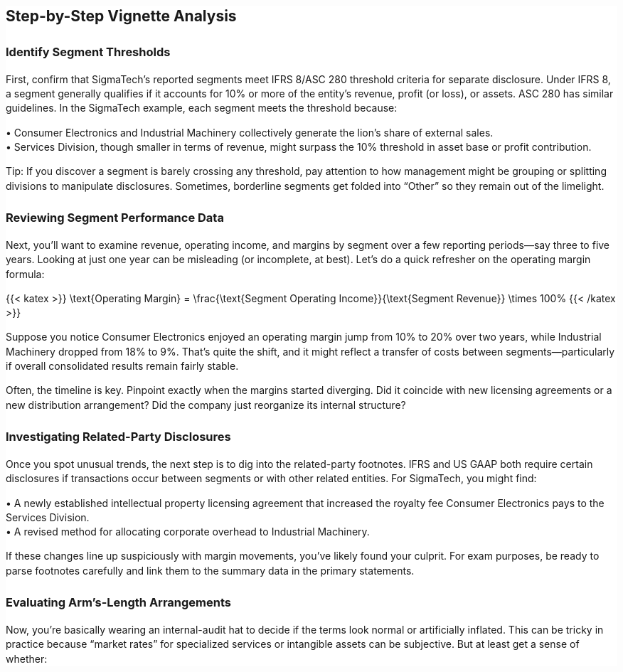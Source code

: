 ## Step-by-Step Vignette Analysis

### Identify Segment Thresholds
First, confirm that SigmaTech’s reported segments meet IFRS 8/ASC 280 threshold criteria for separate disclosure. Under IFRS 8, a segment generally qualifies if it accounts for 10% or more of the entity’s revenue, profit (or loss), or assets. ASC 280 has similar guidelines. In the SigmaTech example, each segment meets the threshold because:

• Consumer Electronics and Industrial Machinery collectively generate the lion’s share of external sales.  
• Services Division, though smaller in terms of revenue, might surpass the 10% threshold in asset base or profit contribution.  

Tip: If you discover a segment is barely crossing any threshold, pay attention to how management might be grouping or splitting divisions to manipulate disclosures. Sometimes, borderline segments get folded into “Other” so they remain out of the limelight.

### Reviewing Segment Performance Data
Next, you’ll want to examine revenue, operating income, and margins by segment over a few reporting periods—say three to five years. Looking at just one year can be misleading (or incomplete, at best). Let’s do a quick refresher on the operating margin formula:

{{< katex >}}
\text{Operating Margin} = \frac{\text{Segment Operating Income}}{\text{Segment Revenue}} \times 100\%
{{< /katex >}}

Suppose you notice Consumer Electronics enjoyed an operating margin jump from 10% to 20% over two years, while Industrial Machinery dropped from 18% to 9%. That’s quite the shift, and it might reflect a transfer of costs between segments—particularly if overall consolidated results remain fairly stable. 

Often, the timeline is key. Pinpoint exactly when the margins started diverging. Did it coincide with new licensing agreements or a new distribution arrangement? Did the company just reorganize its internal structure?

### Investigating Related-Party Disclosures
Once you spot unusual trends, the next step is to dig into the related-party footnotes. IFRS and US GAAP both require certain disclosures if transactions occur between segments or with other related entities. For SigmaTech, you might find:

• A newly established intellectual property licensing agreement that increased the royalty fee Consumer Electronics pays to the Services Division.  
• A revised method for allocating corporate overhead to Industrial Machinery.  

If these changes line up suspiciously with margin movements, you’ve likely found your culprit. For exam purposes, be ready to parse footnotes carefully and link them to the summary data in the primary statements. 

### Evaluating Arm’s-Length Arrangements
Now, you’re basically wearing an internal-audit hat to decide if the terms look normal or artificially inflated. This can be tricky in practice because “market rates” for specialized services or intangible assets can be subjective. But at least get a sense of whether:
